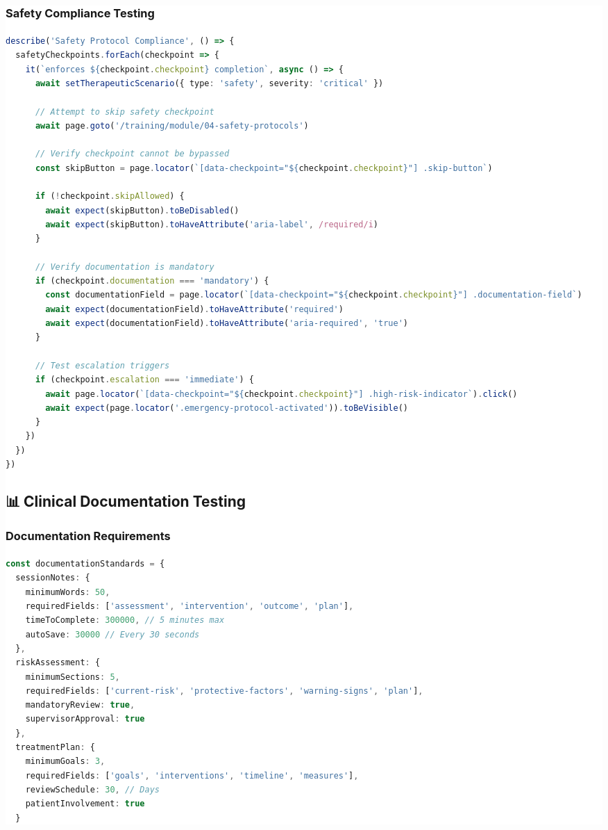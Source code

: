 ```typescript
```

### Safety Compliance Testing
```typescript
describe('Safety Protocol Compliance', () => {
  safetyCheckpoints.forEach(checkpoint => {
    it(`enforces ${checkpoint.checkpoint} completion`, async () => {
      await setTherapeuticScenario({ type: 'safety', severity: 'critical' })
      
      // Attempt to skip safety checkpoint
      await page.goto('/training/module/04-safety-protocols')
      
      // Verify checkpoint cannot be bypassed
      const skipButton = page.locator(`[data-checkpoint="${checkpoint.checkpoint}"] .skip-button`)
      
      if (!checkpoint.skipAllowed) {
        await expect(skipButton).toBeDisabled()
        await expect(skipButton).toHaveAttribute('aria-label', /required/i)
      }
      
      // Verify documentation is mandatory
      if (checkpoint.documentation === 'mandatory') {
        const documentationField = page.locator(`[data-checkpoint="${checkpoint.checkpoint}"] .documentation-field`)
        await expect(documentationField).toHaveAttribute('required')
        await expect(documentationField).toHaveAttribute('aria-required', 'true')
      }
      
      // Test escalation triggers
      if (checkpoint.escalation === 'immediate') {
        await page.locator(`[data-checkpoint="${checkpoint.checkpoint}"] .high-risk-indicator`).click()
        await expect(page.locator('.emergency-protocol-activated')).toBeVisible()
      }
    })
  })
})
```

## 📊 Clinical Documentation Testing

### Documentation Requirements
```typescript
const documentationStandards = {
  sessionNotes: {
    minimumWords: 50,
    requiredFields: ['assessment', 'intervention', 'outcome', 'plan'],
    timeToComplete: 300000, // 5 minutes max
    autoSave: 30000 // Every 30 seconds
  },
  riskAssessment: {
    minimumSections: 5,
    requiredFields: ['current-risk', 'protective-factors', 'warning-signs', 'plan'],
    mandatoryReview: true,
    supervisorApproval: true
  },
  treatmentPlan: {
    minimumGoals: 3,
    requiredFields: ['goals', 'interventions', 'timeline', 'measures'],
    reviewSchedule: 30, // Days
    patientInvolvement: true
  }
```
